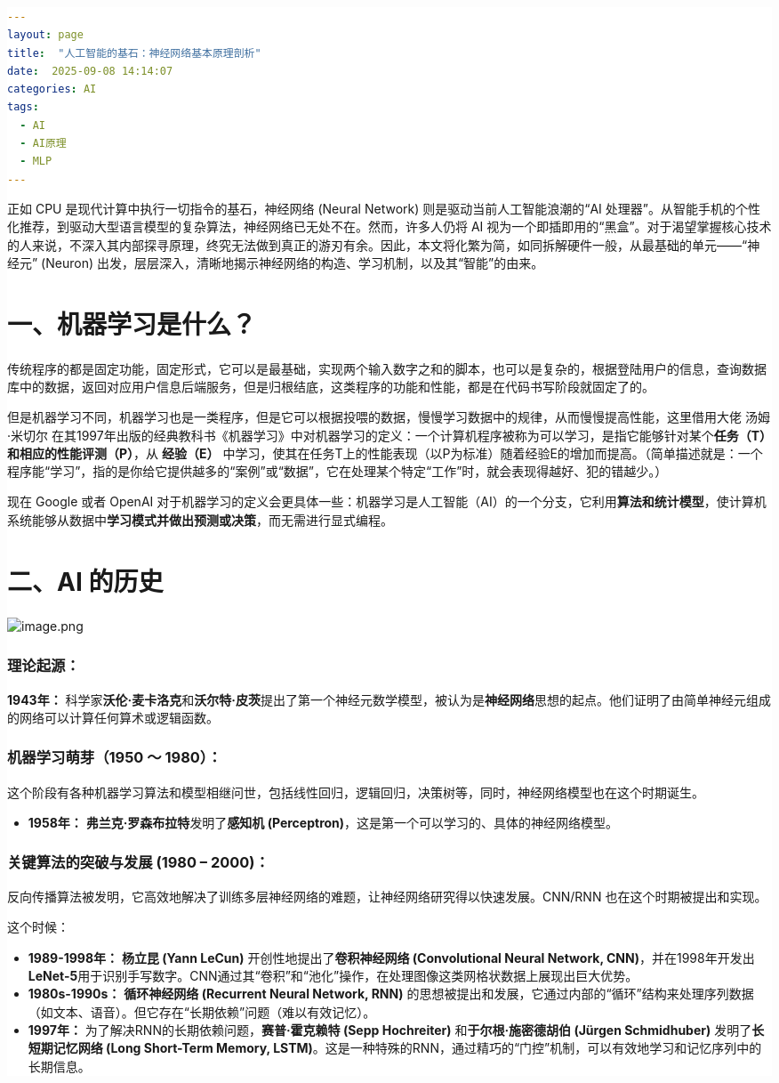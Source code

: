 ```yaml
---
layout: page
title:  "人工智能的基石：神经网络基本原理剖析"
date:  2025-09-08 14:14:07
categories: AI
tags:
  - AI
  - AI原理
  - MLP
---
```


正如 CPU 是现代计算中执行一切指令的基石，神经网络 (Neural Network) 则是驱动当前人工智能浪潮的“AI 处理器”。从智能手机的个性化推荐，到驱动大型语言模型的复杂算法，神经网络已无处不在。然而，许多人仍将 AI 视为一个即插即用的“黑盒”。对于渴望掌握核心技术的人来说，不深入其内部探寻原理，终究无法做到真正的游刃有余。因此，本文将化繁为简，如同拆解硬件一般，从最基础的单元——“神经元” (Neuron) 出发，层层深入，清晰地揭示神经网络的构造、学习机制，以及其“智能”的由来。

# 一、机器学习是什么？

传统程序的都是固定功能，固定形式，它可以是最基础，实现两个输入数字之和的脚本，也可以是复杂的，根据登陆用户的信息，查询数据库中的数据，返回对应用户信息后端服务，但是归根结底，这类程序的功能和性能，都是在代码书写阶段就固定了的。

但是机器学习不同，机器学习也是一类程序，但是它可以根据投喂的数据，慢慢学习数据中的规律，从而慢慢提高性能，这里借用大佬 汤姆·米切尔 在其1997年出版的经典教科书《机器学习》中对机器学习的定义：一个计算机程序被称为可以学习，是指它能够针对某个**任务（T）和相应的性能评测（P）**，从 **经验（E）** 中学习，使其在任务T上的性能表现（以P为标准）随着经验E的增加而提高。（简单描述就是：一个程序能“学习”，指的是你给它提供越多的“案例”或“数据”，它在处理某个特定“工作”时，就会表现得越好、犯的错越少。）

现在 Google 或者 OpenAI 对于机器学习的定义会更具体一些：机器学习是人工智能（AI）的一个分支，它利用**算法和统计模型**，使计算机系统能够从数据中**学习模式并做出预测或决策**，而无需进行显式编程。

# 二、AI 的历史

![image.png](https://hihihiai.com/images/2025-09-03-mlp/image.png)

### 理论起源：

**1943年：** 科学家**沃伦·麦卡洛克**和**沃尔特·皮茨**提出了第一个神经元数学模型，被认为是**神经网络**思想的起点。他们证明了由简单神经元组成的网络可以计算任何算术或逻辑函数。

### 机器学习萌芽（1950 ～ 1980）：

这个阶段有各种机器学习算法和模型相继问世，包括线性回归，逻辑回归，决策树等，同时，神经网络模型也在这个时期诞生。

- **1958年：** **弗兰克·罗森布拉特**发明了**感知机 (Perceptron)**，这是第一个可以学习的、具体的神经网络模型。

### 关键算法的突破与发展 (1980 – 2000)：

反向传播算法被发明，它高效地解决了训练多层神经网络的难题，让神经网络研究得以快速发展。CNN/RNN 也在这个时期被提出和实现。

这个时候：

- **1989-1998年：** **杨立昆 (Yann LeCun)** 开创性地提出了**卷积神经网络 (Convolutional Neural Network, CNN)**，并在1998年开发出**LeNet-5**用于识别手写数字。CNN通过其“卷积”和“池化”操作，在处理图像这类网格状数据上展现出巨大优势。
- **1980s-1990s：** **循环神经网络 (Recurrent Neural Network, RNN)** 的思想被提出和发展，它通过内部的“循环”结构来处理序列数据（如文本、语音）。但它存在“长期依赖”问题（难以有效记忆）。
- **1997年：** 为了解决RNN的长期依赖问题，**赛普·霍克赖特 (Sepp Hochreiter)** 和**于尔根·施密德胡伯 (Jürgen Schmidhuber)** 发明了**长短期记忆网络 (Long Short-Term Memory, LSTM)**。这是一种特殊的RNN，通过精巧的“门控”机制，可以有效地学习和记忆序列中的长期信息。
